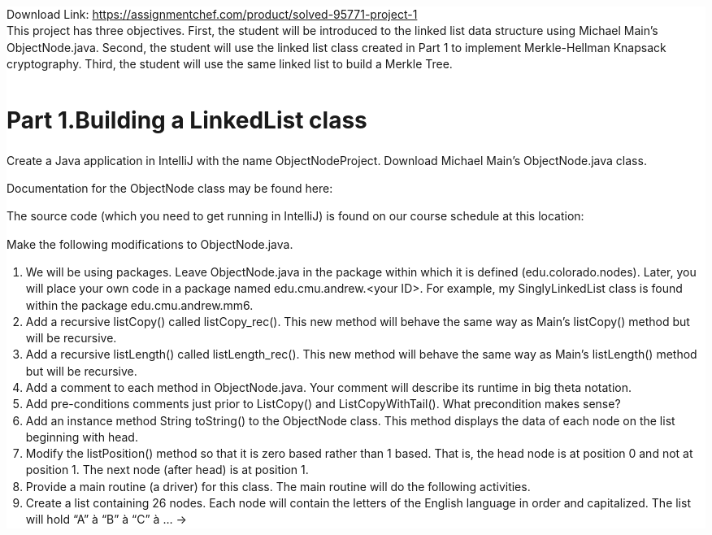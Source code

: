 Download Link: https://assignmentchef.com/product/solved-95771-project-1
<br>
This project has three objectives. First, the student will be introduced to the linked list data structure using Michael Main’s ObjectNode.java. Second, the student will use the linked list class created in Part 1 to implement Merkle-Hellman Knapsack cryptography. Third, the student will use the same linked list to build a Merkle Tree.




<h1>Part 1.Building a LinkedList class</h1>




Create a Java application in IntelliJ with the name ObjectNodeProject. Download Michael Main’s ObjectNode.java class.




Documentation for the ObjectNode class may be found here:




The source code (which you need to get running in IntelliJ) is found on our course schedule at this location:

Make the following modifications to ObjectNode.java.




<ol>

 <li>We will be using packages. Leave ObjectNode.java in the package within which it is defined (edu.colorado.nodes). Later, you will place your own code in a package named edu.cmu.andrew.&lt;your ID&gt;. For example, my SinglyLinkedList class is found within the package edu.cmu.andrew.mm6.</li>

 <li>Add a recursive listCopy() called listCopy_rec(). This new method will behave the same way as Main’s listCopy() method but will be recursive.</li>

 <li>Add a recursive listLength() called listLength_rec(). This new method will behave the same way as Main’s listLength() method but will be recursive.</li>

 <li>Add a comment to each method in ObjectNode.java. Your comment will describe its runtime in big theta notation.</li>

 <li>Add pre-conditions comments just prior to ListCopy() and ListCopyWithTail(). What precondition makes sense?</li>

 <li>Add an instance method String toString() to the ObjectNode class. This method displays the data of each node on the list beginning with head.</li>

 <li>Modify the listPosition() method so that it is zero based rather than 1 based. That is, the head node is at position 0 and not at position 1. The next node (after head) is at position 1.</li>

 <li>Provide a main routine (a driver) for this class. The main routine will do the following activities.</li>

 <li>Create a list containing 26 nodes. Each node will contain the letters of the English language in order and capitalized. The list will hold “A” à “B” à “C” à … -&gt;</li>

</ol>

